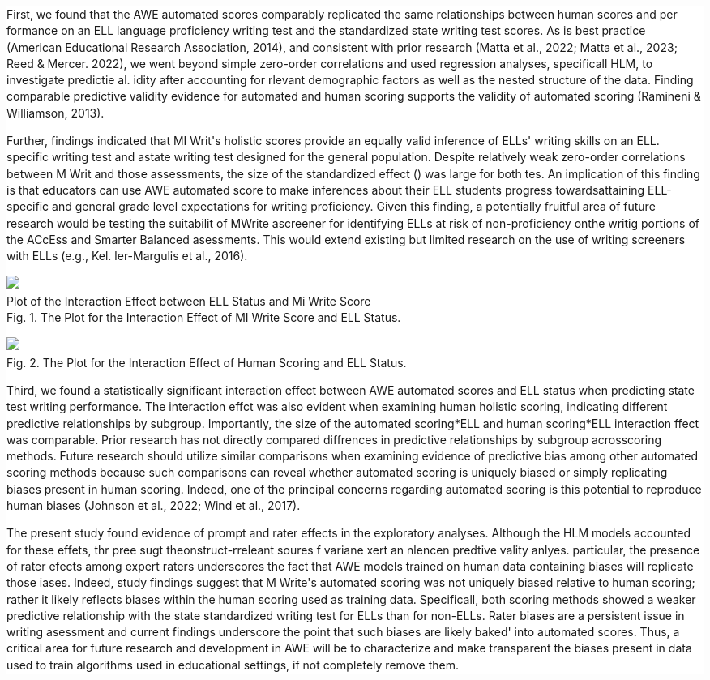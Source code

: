 First, we found that the AWE automated scores comparably replicated the same relationships between human scores and per formance on an ELL language proficiency writing test and the standardized state writing test scores. As is best practice (American Educational Research Association, 2014), and consistent with prior research (Matta et al., 2022; Matta et al., 2023; Reed & Mercer. 2022), we went beyond simple zero-order correlations and used regression analyses, specificall HLM, to investigate predictie al. idity after accounting for rlevant demographic factors as well as the nested structure of the data. Finding comparable predictive validity evidence for automated and human scoring supports the validity of automated scoring (Ramineni & Williamson, 2013).

Further, findings indicated that MI Writ's holistic scores provide an equally valid inference of ELLs' writing skills on an ELL. specific writing test and astate writing test designed for the general population. Despite relatively weak zero-order correlations between M Writ and those assessments, the size of the standardized effect () was large for both tes. An implication of this finding is that educators can use AWE automated score to make inferences about their ELL students progress towardsattaining ELL-specific and general grade level expectations for writing proficiency. Given this finding, a potentially fruitful area of future research would be testing the suitabilit of MWrite ascreener for identifying ELLs at risk of non-proficiency onthe writig portions of the ACcEss and Smarter Balanced asessments. This would extend existing but limited research on the use of writing screeners with ELLs (e.g., Kel. ler-Margulis et al., 2016).

![](img/3d59f982cb14f447721b900b59e442f77b426312d718ce194b1d449959d5783b.jpg)  
Plot of the Interaction Effect between ELL Status and Mi Write Score   
Fig. 1. The Plot for the Interaction Effect of MI Write Score and ELL Status.

![](img/2eee50956f1c32a29665a65608bc9d068b08d4546e9dac0db35270cb4573b797.jpg)  
Fig. 2. The Plot for the Interaction Effect of Human Scoring and ELL Status.

Third, we found a statistically significant interaction effect between AWE automated scores and ELL status when predicting state test writing performance. The interaction effct was also evident when examining human holistic scoring, indicating different predictive relationships by subgroup. Importantly, the size of the automated scoring\*ELL and human scoring\*ELL interaction ffect was comparable. Prior research has not directly compared diffrences in predictive relationships by subgroup acrosscoring methods. Future research should utilize similar comparisons when examining evidence of predictive bias among other automated scoring methods because such comparisons can reveal whether automated scoring is uniquely biased or simply replicating biases present in human scoring. Indeed, one of the principal concerns regarding automated scoring is this potential to reproduce human biases (Johnson et al., 2022; Wind et al., 2017).

The present study found evidence of prompt and rater effects in the exploratory analyses. Although the HLM models accounted for these effets, thr pree sugt theonstruct-rreleant soures f variane xert an nlencen predtive vality anlyes. particular, the presence of rater efects among expert raters underscores the fact that AWE models trained on human data containing biases will replicate those iases. Indeed, study findings suggest that M Write's automated scoring was not uniquely biased relative to human scoring; rather it likely reflects biases within the human scoring used as training data. Specificall, both scoring methods showed a weaker predictive relationship with the state standardized writing test for ELLs than for non-ELLs. Rater biases are a persistent issue in writing asessment and current findings underscore the point that such biases are likely baked' into automated scores. Thus, a critical area for future research and development in AWE will be to characterize and make transparent the biases present in data used to train algorithms used in educational settings, if not completely remove them.
